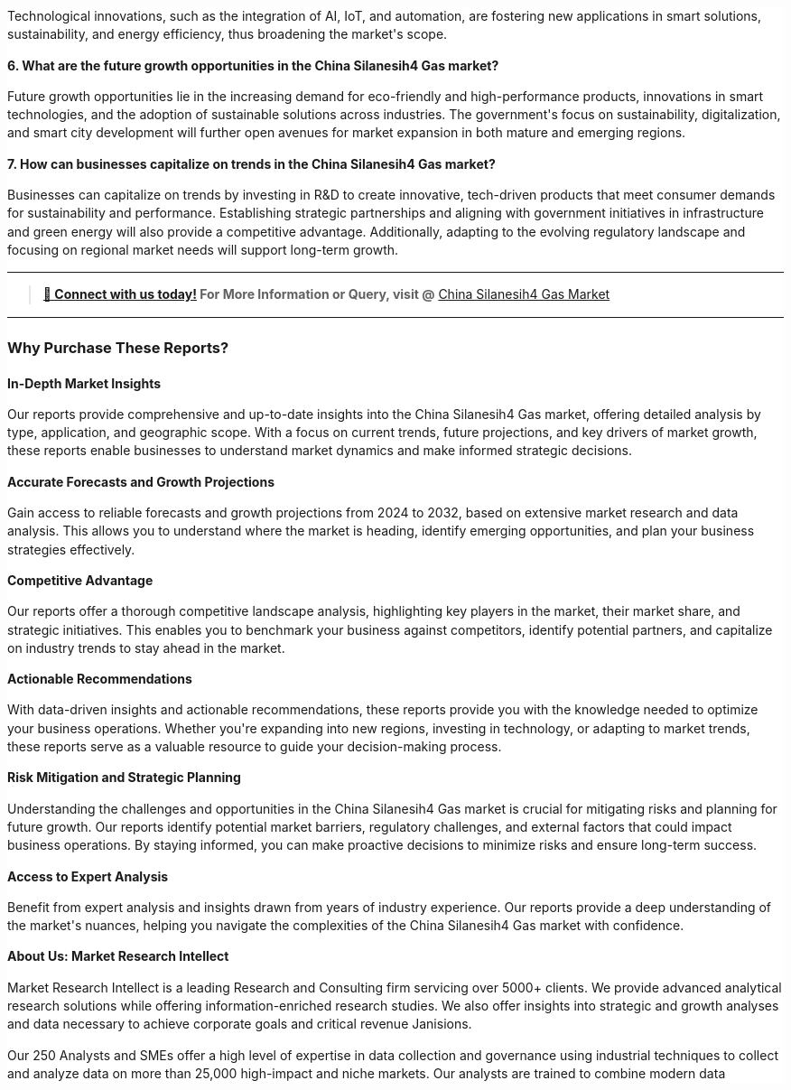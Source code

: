 Technological innovations, such as the integration of AI, IoT, and automation, are fostering new applications in smart solutions, sustainability, and energy efficiency, thus broadening the market's scope.</p><p class="" data-start="2404" data-end="2849"><strong data-start="2404" data-end="2477">6. What are the future growth opportunities in the China Silanesih4 Gas market?</strong></p><p class="" data-start="2404" data-end="2849">Future growth opportunities lie in the increasing demand for eco-friendly and high-performance products, innovations in smart technologies, and the adoption of sustainable solutions across industries. The government's focus on sustainability, digitalization, and smart city development will further open avenues for market expansion in both mature and emerging regions.</p><p class="" data-start="2851" data-end="3371"><strong data-start="2851" data-end="2923">7. How can businesses capitalize on trends in the China Silanesih4 Gas market?</strong></p><p class="" data-start="2851" data-end="3371">Businesses can capitalize on trends by investing in R&amp;D to create innovative, tech-driven products that meet consumer demands for sustainability and performance. Establishing strategic partnerships and aligning with government initiatives in infrastructure and green energy will also provide a competitive advantage. Additionally, adapting to the evolving regulatory landscape and focusing on regional market needs will support long-term growth.</p><hr /><blockquote><p><span class="font-[700]"><strong><a href="https://www.marketresearchintellect.com/product/global-silanesih4-gas-market-size-and-forecast/?utm_source=Linkedin&utm_medium=019">📩 Connect with us today!</a> For More Information or Query, visit&nbsp;@</strong>&nbsp;</span><span class="font-[700]"><a href="https://www.marketresearchintellect.com/product/global-silanesih4-gas-market-size-and-forecast/?utm_source=Linkedin&utm_medium=019" target="_blank" data-tracking-control-name="article-ssr-frontend-pulse_little-text-block" data-tracking-will-navigate="" data-test-link="">China Silanesih4 Gas Market</a></span></p></blockquote><hr /><h3 class="" data-start="164" data-end="199"><strong data-start="168" data-end="199">Why Purchase These Reports?</strong></h3><p class="" data-start="201" data-end="575"><strong data-start="201" data-end="229">In-Depth Market Insights</strong></p><p class="" data-start="201" data-end="575">Our reports provide comprehensive and up-to-date insights into the China Silanesih4 Gas market, offering detailed analysis by type, application, and geographic scope. With a focus on current trends, future projections, and key drivers of market growth, these reports enable businesses to understand market dynamics and make informed strategic decisions.</p><p class="" data-start="577" data-end="893"><strong data-start="577" data-end="622">Accurate Forecasts and Growth Projections</strong></p><p class="" data-start="577" data-end="893">Gain access to reliable forecasts and growth projections from 2024 to 2032, based on extensive market research and data analysis. This allows you to understand where the market is heading, identify emerging opportunities, and plan your business strategies effectively.</p><p class="" data-start="895" data-end="1227"><strong data-start="895" data-end="920">Competitive Advantage</strong></p><p class="" data-start="895" data-end="1227">Our reports offer a thorough competitive landscape analysis, highlighting key players in the market, their market share, and strategic initiatives. This enables you to benchmark your business against competitors, identify potential partners, and capitalize on industry trends to stay ahead in the market.</p><p class="" data-start="1229" data-end="1589"><strong data-start="1229" data-end="1259">Actionable Recommendations</strong></p><p class="" data-start="1229" data-end="1589">With data-driven insights and actionable recommendations, these reports provide you with the knowledge needed to optimize your business operations. Whether you're expanding into new regions, investing in technology, or adapting to market trends, these reports serve as a valuable resource to guide your decision-making process.</p><p class="" data-start="1591" data-end="2004"><strong data-start="1591" data-end="1633">Risk Mitigation and Strategic Planning</strong></p><p class="" data-start="1591" data-end="2004">Understanding the challenges and opportunities in the China Silanesih4 Gas market is crucial for mitigating risks and planning for future growth. Our reports identify potential market barriers, regulatory challenges, and external factors that could impact business operations. By staying informed, you can make proactive decisions to minimize risks and ensure long-term success.</p><p class="" data-start="2006" data-end="2266"><strong data-start="2006" data-end="2035">Access to Expert Analysis</strong></p><p class="" data-start="2006" data-end="2266">Benefit from expert analysis and insights drawn from years of industry experience. Our reports provide a deep understanding of the market's nuances, helping you navigate the complexities of the China Silanesih4 Gas market with confidence.</p><p><strong><span class="font-[700]">About Us: Market Research Intellect</span></strong></p><p><span class="">Market Research Intellect is a leading Research and Consulting firm servicing over 5000+ clients. We provide advanced analytical research solutions while offering information-enriched research studies.&nbsp;</span>We also offer insights into strategic and growth analyses and data necessary to achieve corporate goals and critical revenue Janisions.</p><p><span class="">Our 250 Analysts and SMEs offer a high level of expertise in data collection and governance using industrial techniques to collect and analyze data on more than 25,000 high-impact and niche markets. Our analysts are trained to combine modern data